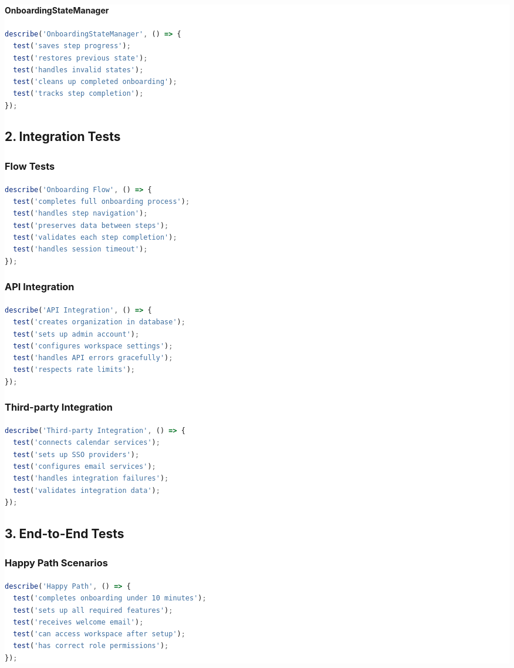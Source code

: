 #### OnboardingStateManager
```typescript
describe('OnboardingStateManager', () => {
  test('saves step progress');
  test('restores previous state');
  test('handles invalid states');
  test('cleans up completed onboarding');
  test('tracks step completion');
});
```

## 2. Integration Tests

### Flow Tests
```typescript
describe('Onboarding Flow', () => {
  test('completes full onboarding process');
  test('handles step navigation');
  test('preserves data between steps');
  test('validates each step completion');
  test('handles session timeout');
});
```

### API Integration
```typescript
describe('API Integration', () => {
  test('creates organization in database');
  test('sets up admin account');
  test('configures workspace settings');
  test('handles API errors gracefully');
  test('respects rate limits');
});
```

### Third-party Integration
```typescript
describe('Third-party Integration', () => {
  test('connects calendar services');
  test('sets up SSO providers');
  test('configures email services');
  test('handles integration failures');
  test('validates integration data');
});
```

## 3. End-to-End Tests

### Happy Path Scenarios
```typescript
describe('Happy Path', () => {
  test('completes onboarding under 10 minutes');
  test('sets up all required features');
  test('receives welcome email');
  test('can access workspace after setup');
  test('has correct role permissions');
});
```

